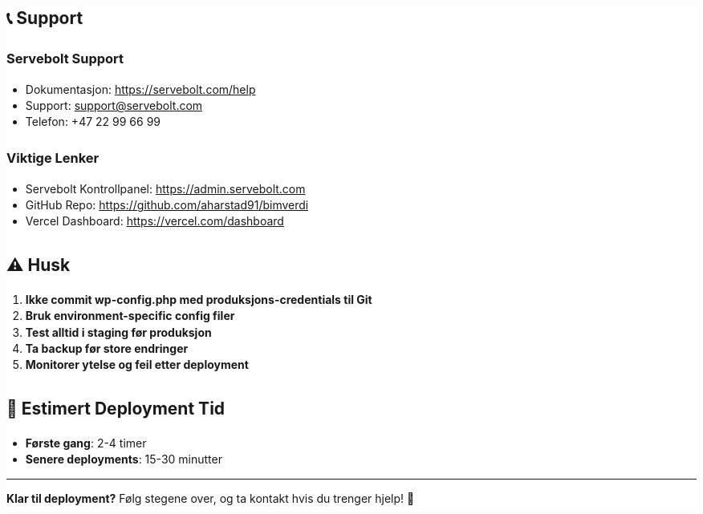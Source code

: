 ## 📞 Support

### Servebolt Support
- Dokumentasjon: https://servebolt.com/help
- Support: support@servebolt.com
- Telefon: +47 22 99 66 99

### Viktige Lenker
- Servebolt Kontrollpanel: https://admin.servebolt.com
- GitHub Repo: https://github.com/aharstad91/bimverdi
- Vercel Dashboard: https://vercel.com/dashboard

## ⚠️ Husk

1. **Ikke commit wp-config.php med produksjons-credentials til Git**
2. **Bruk environment-specific config filer**
3. **Test alltid i staging før produksjon**
4. **Ta backup før store endringer**
5. **Monitorer ytelse og feil etter deployment**

## 🎯 Estimert Deployment Tid
- **Første gang**: 2-4 timer
- **Senere deployments**: 15-30 minutter

---

**Klar til deployment?** Følg stegene over, og ta kontakt hvis du trenger hjelp! 🚀
